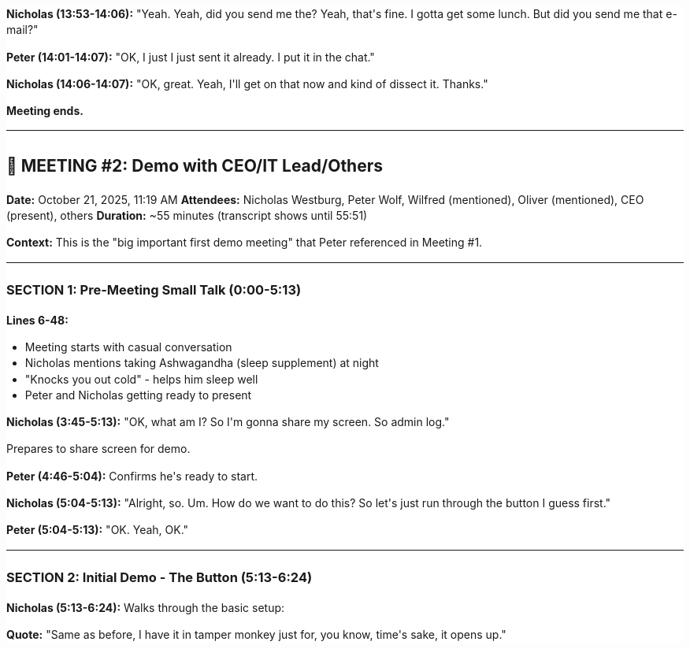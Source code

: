 **Nicholas (13:53-14:06):**
"Yeah. Yeah, did you send me the? Yeah, that's fine. I gotta get some lunch. But did you send me that e-mail?"

**Peter (14:01-14:07):**
"OK, I just I just sent it already. I put it in the chat."

**Nicholas (14:06-14:07):**
"OK, great. Yeah, I'll get on that now and kind of dissect it. Thanks."

**Meeting ends.**

---

## 📅 MEETING #2: Demo with CEO/IT Lead/Others

**Date:** October 21, 2025, 11:19 AM
**Attendees:** Nicholas Westburg, Peter Wolf, Wilfred (mentioned), Oliver (mentioned), CEO (present), others
**Duration:** ~55 minutes (transcript shows until 55:51)

**Context:** This is the "big important first demo meeting" that Peter referenced in Meeting #1.

---

### SECTION 1: Pre-Meeting Small Talk (0:00-5:13)

**Lines 6-48:**
- Meeting starts with casual conversation
- Nicholas mentions taking Ashwagandha (sleep supplement) at night
- "Knocks you out cold" - helps him sleep well
- Peter and Nicholas getting ready to present

**Nicholas (3:45-5:13):**
"OK, what am I? So I'm gonna share my screen. So admin log."

Prepares to share screen for demo.

**Peter (4:46-5:04):**
Confirms he's ready to start.

**Nicholas (5:04-5:13):**
"Alright, so. Um. How do we want to do this? So let's just run through the button I guess first."

**Peter (5:04-5:13):**
"OK. Yeah, OK."

---

### SECTION 2: Initial Demo - The Button (5:13-6:24)

**Nicholas (5:13-6:24):**
Walks through the basic setup:

**Quote:** "Same as before, I have it in tamper monkey just for, you know, time's sake, it opens up."
